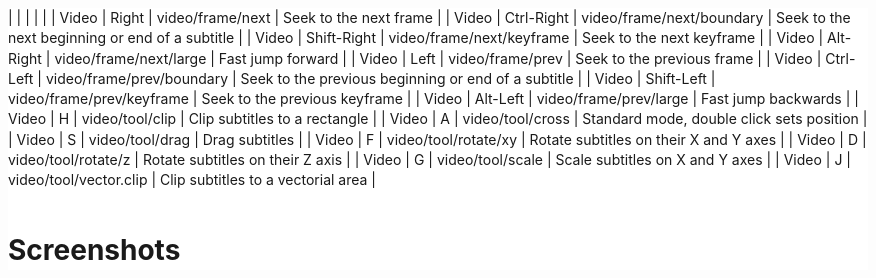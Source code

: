 |                       |                   |                                            |                                                                                                                  |
| Video                 | Right             | video/frame/next                           | Seek to the next frame                                                                                           |
| Video                 | Ctrl-Right        | video/frame/next/boundary                  | Seek to the next beginning or end of a subtitle                                                                  |
| Video                 | Shift-Right       | video/frame/next/keyframe                  | Seek to the next keyframe                                                                                        |
| Video                 | Alt-Right         | video/frame/next/large                     | Fast jump forward                                                                                                |
| Video                 | Left              | video/frame/prev                           | Seek to the previous frame                                                                                       |
| Video                 | Ctrl-Left         | video/frame/prev/boundary                  | Seek to the previous beginning or end of a subtitle                                                              |
| Video                 | Shift-Left        | video/frame/prev/keyframe                  | Seek to the previous keyframe                                                                                    |
| Video                 | Alt-Left          | video/frame/prev/large                     | Fast jump backwards                                                                                              |
| Video                 | H                 | video/tool/clip                            | Clip subtitles to a rectangle                                                                                    |
| Video                 | A                 | video/tool/cross                           | Standard mode, double click sets position                                                                        |
| Video                 | S                 | video/tool/drag                            | Drag subtitles                                                                                                   |
| Video                 | F                 | video/tool/rotate/xy                       | Rotate subtitles on their X and Y axes                                                                           |
| Video                 | D                 | video/tool/rotate/z                        | Rotate subtitles on their Z axis                                                                                 |
| Video                 | G                 | video/tool/scale                           | Scale subtitles on X and Y axes                                                                                  |
| Video                 | J                 | video/tool/vector.clip                     | Clip subtitles to a vectorial area                                                                               |

# Screenshots
